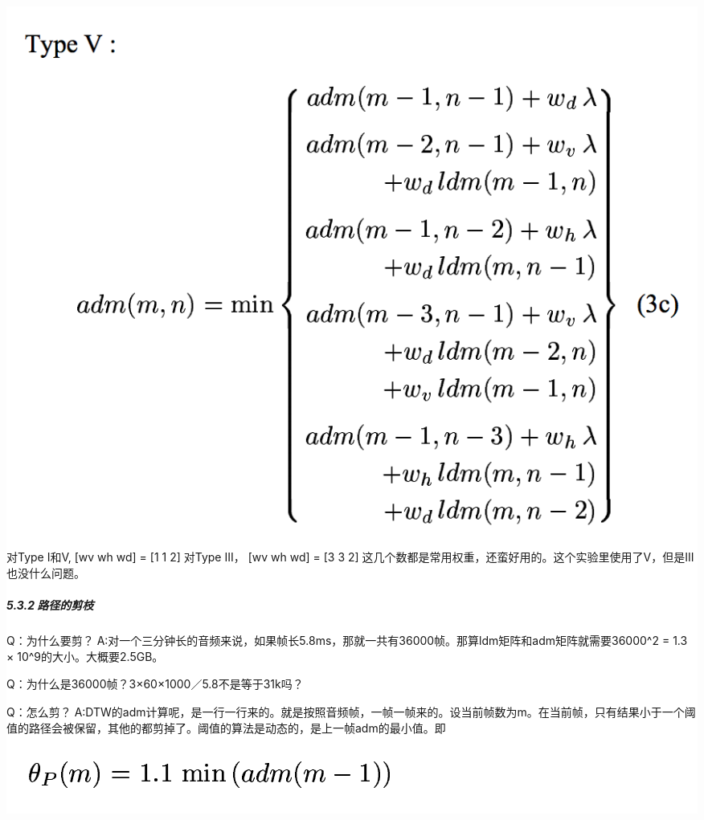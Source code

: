 ![](../media/img/offline-dtw-V-eq.png)

对Type I和V, [wv wh wd] = [1 1 2]
对Type III， [wv wh wd] = [3 3 2]
这几个数都是常用权重，还蛮好用的。这个实验里使用了V，但是III也没什么问题。

##### 5.3.2 路径的剪枝

Q：为什么要剪？
A:对一个三分钟长的音频来说，如果帧长5.8ms，那就一共有36000帧。那算ldm矩阵和adm矩阵就需要36000^2 = 1.3 × 10^9的大小。大概要2.5GB。

Q：为什么是36000帧？3×60×1000／5.8不是等于31k吗？

Q：怎么剪？
A:DTW的adm计算呢，是一行一行来的。就是按照音频帧，一帧一帧来的。设当前帧数为m。在当前帧，只有结果小于一个阈值的路径会被保留，其他的都剪掉了。阈值的算法是动态的，是上一帧adm的最小值。即
![](../media/img/offline-dtw-4.png)
